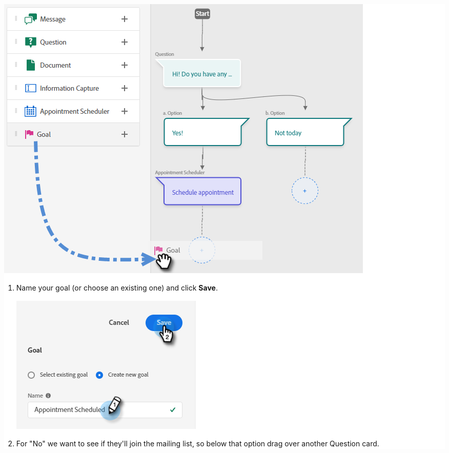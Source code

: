    ![](assets/stream-designer-12.png)

1. Name your goal (or choose an existing one) and click **Save**.

   ![](assets/stream-designer-13.png)

1. For "No" we want to see if they'll join the mailing list, so below that option drag over another Question card.
